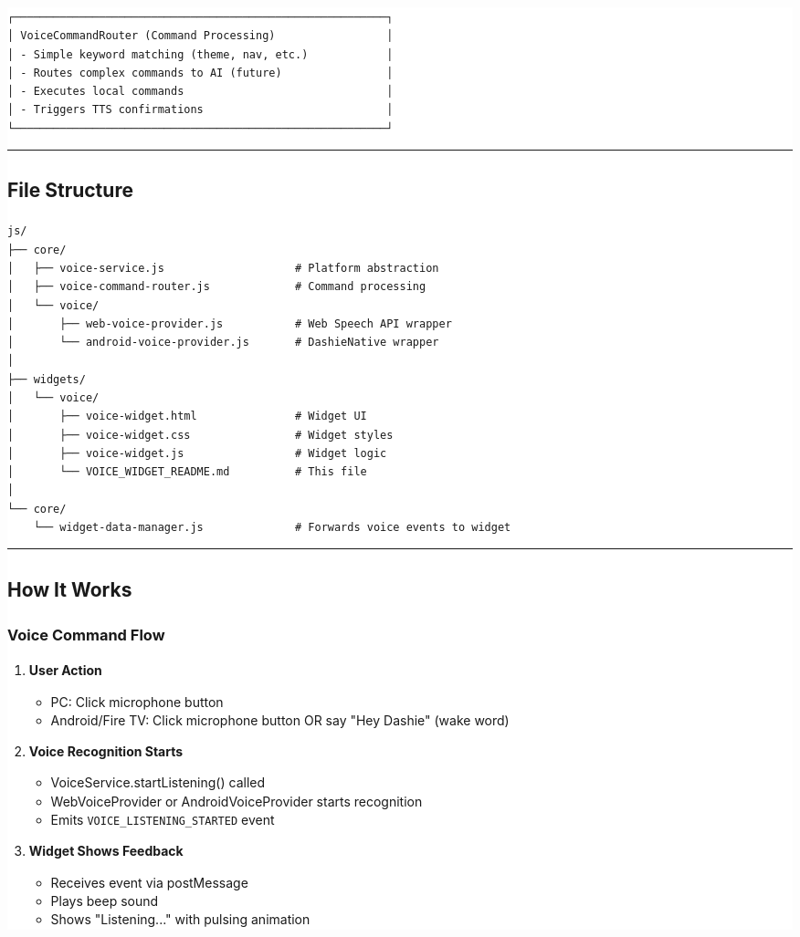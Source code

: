 ```
┌─────────────────────────────────────────────────────────┐
│ VoiceCommandRouter (Command Processing)                 │
│ - Simple keyword matching (theme, nav, etc.)            │
│ - Routes complex commands to AI (future)                │
│ - Executes local commands                               │
│ - Triggers TTS confirmations                            │
└─────────────────────────────────────────────────────────┘
```

---

## File Structure

```
js/
├── core/
│   ├── voice-service.js                    # Platform abstraction
│   ├── voice-command-router.js             # Command processing
│   └── voice/
│       ├── web-voice-provider.js           # Web Speech API wrapper
│       └── android-voice-provider.js       # DashieNative wrapper
│
├── widgets/
│   └── voice/
│       ├── voice-widget.html               # Widget UI
│       ├── voice-widget.css                # Widget styles
│       ├── voice-widget.js                 # Widget logic
│       └── VOICE_WIDGET_README.md          # This file
│
└── core/
    └── widget-data-manager.js              # Forwards voice events to widget
```

---

## How It Works

### Voice Command Flow

1. **User Action**
   - PC: Click microphone button
   - Android/Fire TV: Click microphone button OR say "Hey Dashie" (wake word)

2. **Voice Recognition Starts**
   - VoiceService.startListening() called
   - WebVoiceProvider or AndroidVoiceProvider starts recognition
   - Emits `VOICE_LISTENING_STARTED` event

3. **Widget Shows Feedback**
   - Receives event via postMessage
   - Plays beep sound
   - Shows "Listening..." with pulsing animation
